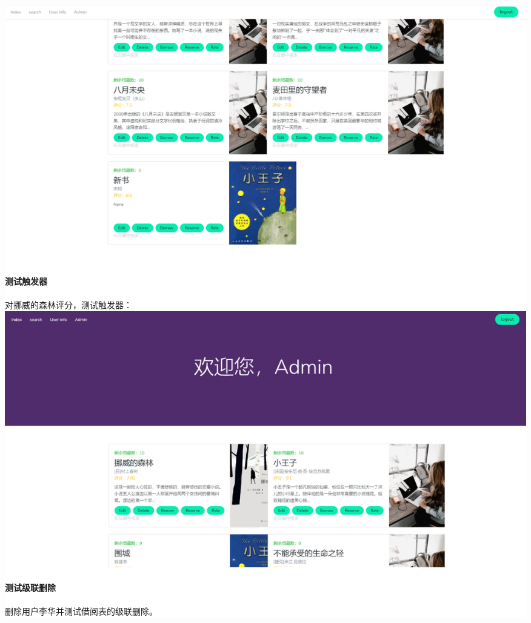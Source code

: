 ![](attach/文件管理.png)

#### 测试触发器
对挪威的森林评分，测试触发器：
![](attach/测试触发器.png)

#### 测试级联删除
删除用户李华并测试借阅表的级联删除。
